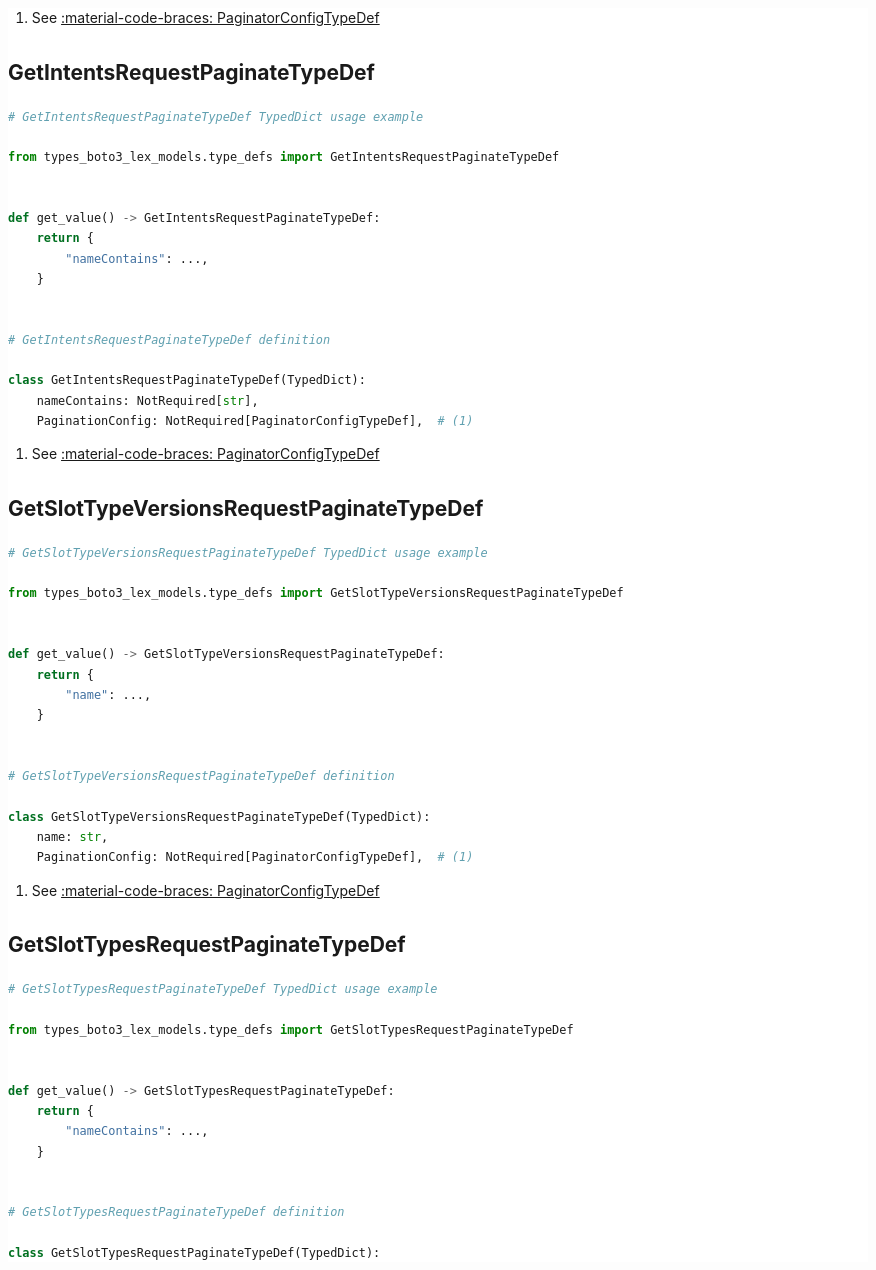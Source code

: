 1. See [:material-code-braces: PaginatorConfigTypeDef](./type_defs.md#paginatorconfigtypedef)

## GetIntentsRequestPaginateTypeDef

```python
# GetIntentsRequestPaginateTypeDef TypedDict usage example

from types_boto3_lex_models.type_defs import GetIntentsRequestPaginateTypeDef


def get_value() -> GetIntentsRequestPaginateTypeDef:
    return {
        "nameContains": ...,
    }


# GetIntentsRequestPaginateTypeDef definition

class GetIntentsRequestPaginateTypeDef(TypedDict):
    nameContains: NotRequired[str],
    PaginationConfig: NotRequired[PaginatorConfigTypeDef],  # (1)
```

1. See [:material-code-braces: PaginatorConfigTypeDef](./type_defs.md#paginatorconfigtypedef)

## GetSlotTypeVersionsRequestPaginateTypeDef

```python
# GetSlotTypeVersionsRequestPaginateTypeDef TypedDict usage example

from types_boto3_lex_models.type_defs import GetSlotTypeVersionsRequestPaginateTypeDef


def get_value() -> GetSlotTypeVersionsRequestPaginateTypeDef:
    return {
        "name": ...,
    }


# GetSlotTypeVersionsRequestPaginateTypeDef definition

class GetSlotTypeVersionsRequestPaginateTypeDef(TypedDict):
    name: str,
    PaginationConfig: NotRequired[PaginatorConfigTypeDef],  # (1)
```

1. See [:material-code-braces: PaginatorConfigTypeDef](./type_defs.md#paginatorconfigtypedef)

## GetSlotTypesRequestPaginateTypeDef

```python
# GetSlotTypesRequestPaginateTypeDef TypedDict usage example

from types_boto3_lex_models.type_defs import GetSlotTypesRequestPaginateTypeDef


def get_value() -> GetSlotTypesRequestPaginateTypeDef:
    return {
        "nameContains": ...,
    }


# GetSlotTypesRequestPaginateTypeDef definition

class GetSlotTypesRequestPaginateTypeDef(TypedDict):
```